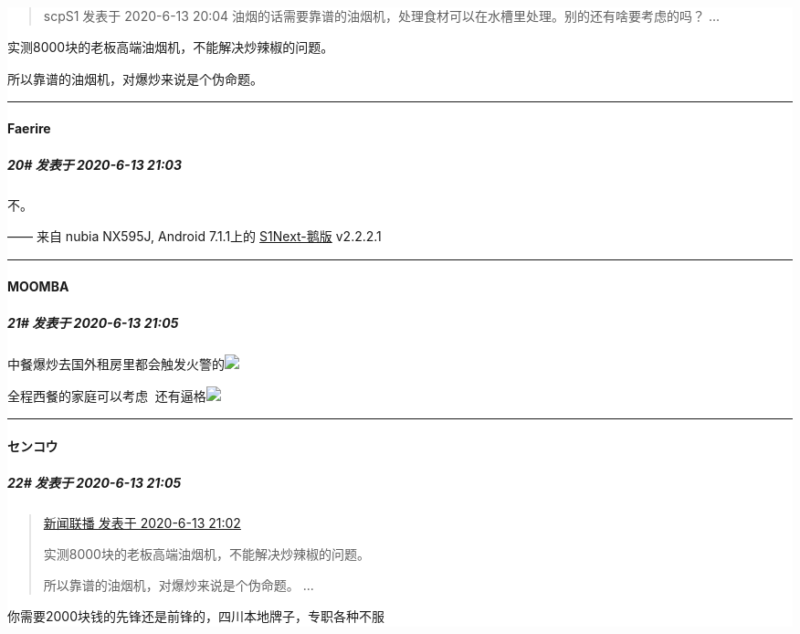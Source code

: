 

<blockquote>scpS1 发表于 2020-6-13 20:04
油烟的话需要靠谱的油烟机，处理食材可以在水槽里处理。别的还有啥要考虑的吗？ ...</blockquote>
实测8000块的老板高端油烟机，不能解决炒辣椒的问题。


所以靠谱的油烟机，对爆炒来说是个伪命题。







-----

####  Faerire  
##### 20#       发表于 2020-6-13 21:03




不。

—— 来自 nubia NX595J, Android 7.1.1上的 [S1Next-鹅版](https://github.com/ykrank/S1-Next/releases) v2.2.2.1







-----

####  MOOMBA  
##### 21#       发表于 2020-6-13 21:05




中餐爆炒去国外租房里都会触发火警的<img src="https://static.saraba1st.com/image/smiley/face2017/066.png" referrerpolicy="no-referrer">

全程西餐的家庭可以考虑  还有逼格<img src="https://static.saraba1st.com/image/smiley/face2017/037.png" referrerpolicy="no-referrer">







-----

####  センコウ  
##### 22#       发表于 2020-6-13 21:05



<blockquote><a href="httphttps://bbs.saraba1st.com/2b/forum.php?mod=redirect&amp;goto=findpost&amp;pid=47792782&amp;ptid=1941503" target="_blank">新闻联播 发表于 2020-6-13 21:02</a>

实测8000块的老板高端油烟机，不能解决炒辣椒的问题。


所以靠谱的油烟机，对爆炒来说是个伪命题。 ...</blockquote>
你需要2000块钱的先锋还是前锋的，四川本地牌子，专职各种不服
